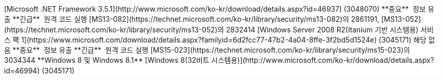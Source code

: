 </td>
<td style="border:1px solid black;">
[Microsoft .NET Framework 3.5.1](http://www.microsoft.com/ko-kr/download/details.aspx?id=46937)  
(3048070)

</td>
<td style="border:1px solid black;">
**중요**   
정보 유출

</td>
<td style="border:1px solid black;">
**긴급**   
원격 코드 실행

</td>
<td style="border:1px solid black;" colspan="2">
[MS13-082](https://technet.microsoft.com/ko-kr/library/security/ms13-082)의 2861191,  
[MS13-052](https://technet.microsoft.com/ko-kr/library/security/ms13-052)의 2832414

</td>
</tr>
<tr>
<td style="border:1px solid black;">
[Windows Server 2008 R2(Itanium 기반 시스템용) 서비스 팩 1](https://www.microsoft.com/download/details.aspx?familyid=6d2fcc77-47b2-4a04-8ffe-3f2bd5d1524e)  
(3045171)

</td>
<td style="border:1px solid black;">
해당 없음

</td>
<td style="border:1px solid black;">
**중요**   
정보 유출

</td>
<td style="border:1px solid black;">
**긴급**   
원격 코드 실행

</td>
<td style="border:1px solid black;" colspan="2">
[MS15-023](https://technet.microsoft.com/ko-kr/library/security/ms15-023)의 3034344

</td>
</tr>
<tr>
<td style="border:1px solid black;" colspan="5">
**Windows 8 및 Windows 8.1**

</td>
</tr>
<tr>
<td style="border:1px solid black;">
[Windows 8(32비트 시스템용)](http://www.microsoft.com/ko-kr/download/details.aspx?id=46994)  
(3045171)

